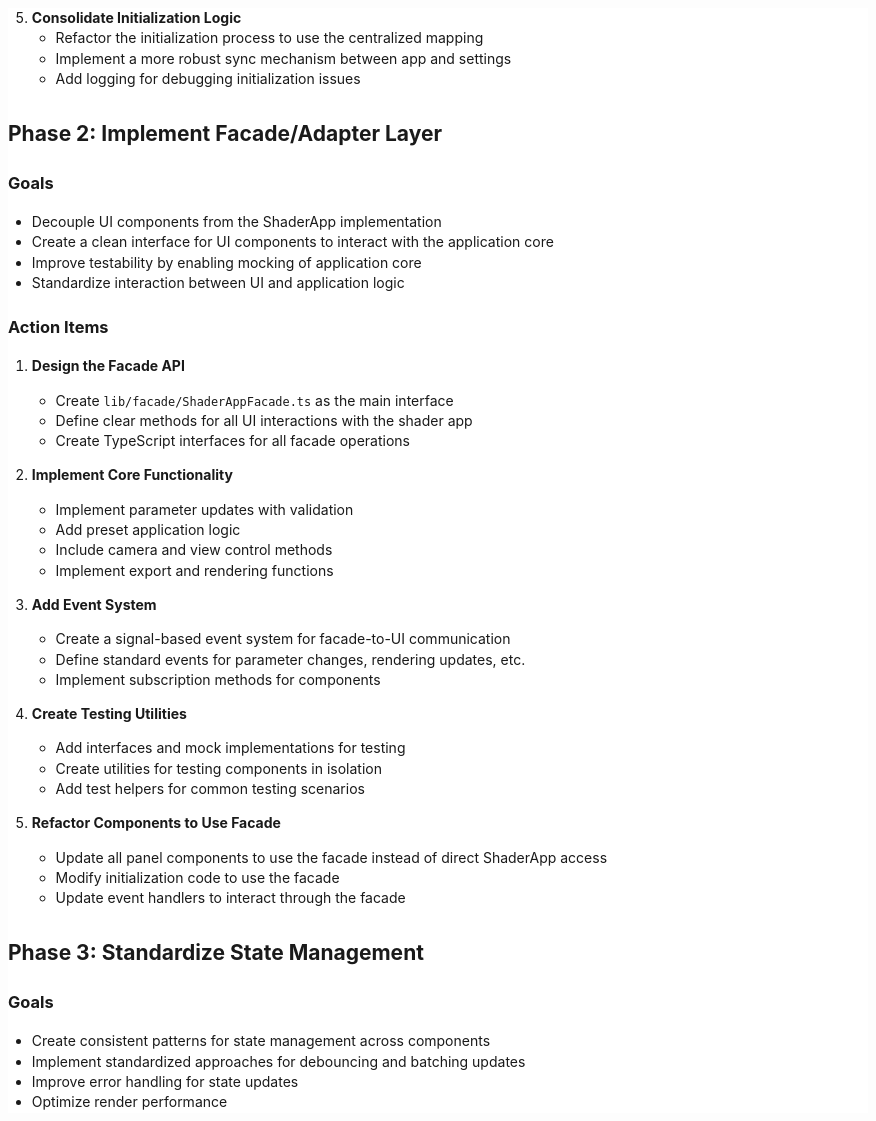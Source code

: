 5. **Consolidate Initialization Logic**
   - Refactor the initialization process to use the centralized mapping
   - Implement a more robust sync mechanism between app and settings
   - Add logging for debugging initialization issues

## Phase 2: Implement Facade/Adapter Layer

### Goals

- Decouple UI components from the ShaderApp implementation
- Create a clean interface for UI components to interact with the application core
- Improve testability by enabling mocking of application core
- Standardize interaction between UI and application logic

### Action Items

1. **Design the Facade API**

   - Create `lib/facade/ShaderAppFacade.ts` as the main interface
   - Define clear methods for all UI interactions with the shader app
   - Create TypeScript interfaces for all facade operations

2. **Implement Core Functionality**

   - Implement parameter updates with validation
   - Add preset application logic
   - Include camera and view control methods
   - Implement export and rendering functions

3. **Add Event System**

   - Create a signal-based event system for facade-to-UI communication
   - Define standard events for parameter changes, rendering updates, etc.
   - Implement subscription methods for components

4. **Create Testing Utilities**

   - Add interfaces and mock implementations for testing
   - Create utilities for testing components in isolation
   - Add test helpers for common testing scenarios

5. **Refactor Components to Use Facade**
   - Update all panel components to use the facade instead of direct ShaderApp access
   - Modify initialization code to use the facade
   - Update event handlers to interact through the facade

## Phase 3: Standardize State Management

### Goals

- Create consistent patterns for state management across components
- Implement standardized approaches for debouncing and batching updates
- Improve error handling for state updates
- Optimize render performance
